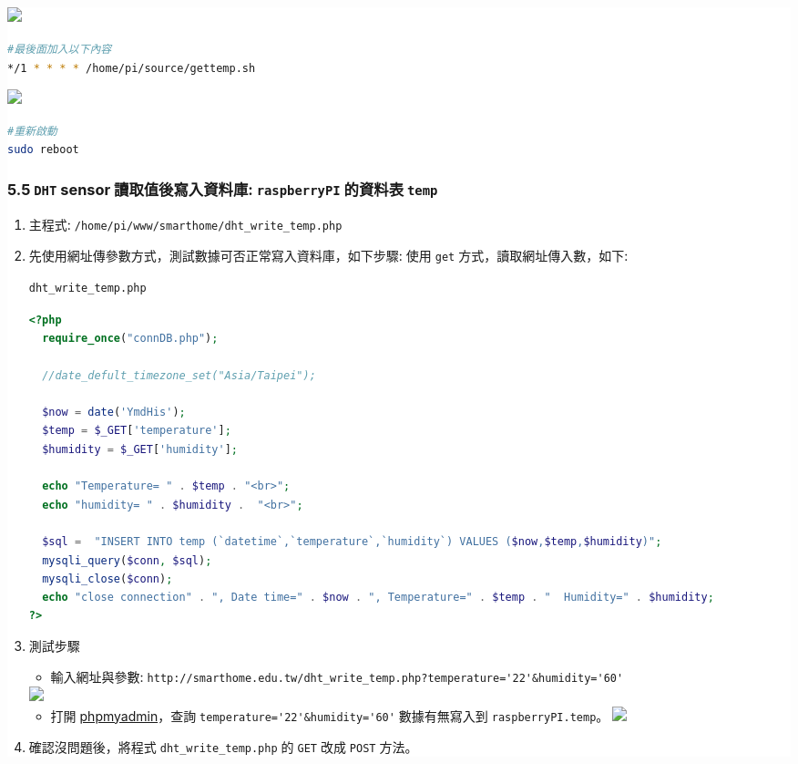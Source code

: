   <img src='https://cdn.jsdelivr.net/gh/allen-5183/blog.allen5183.synology.me/images/wiot-dht-2.png' class='nofancybox  img-center' />

  ```bash
  #最後面加入以下內容
  */1 * * * * /home/pi/source/gettemp.sh
  ```
  
  <img src='https://cdn.jsdelivr.net/gh/allen-5183/blog.allen5183.synology.me/images/wiot-dht-3.png' class='nofancybox  img-center' />
  
  ```bash
  #重新啟動
  sudo reboot
  ```

### 5.5 `DHT` sensor 讀取值後寫入資料庫: `raspberryPI` 的資料表 `temp`

1. 主程式: `/home/pi/www/smarthome/dht_write_temp.php`
2. 先使用網址傳參數方式，測試數據可否正常寫入資料庫，如下步驟:
   使用 `get` 方式，讀取網址傳入數，如下:

   `dht_write_temp.php`

   ```php
   <?php
     require_once("connDB.php");

     //date_defult_timezone_set("Asia/Taipei");

     $now = date('YmdHis');
     $temp = $_GET['temperature'];
     $humidity = $_GET['humidity'];

     echo "Temperature= " . $temp . "<br>";
     echo "humidity= " . $humidity .  "<br>";

     $sql =  "INSERT INTO temp (`datetime`,`temperature`,`humidity`) VALUES ($now,$temp,$humidity)";
     mysqli_query($conn, $sql);
     mysqli_close($conn);
     echo "close connection" . ", Date time=" . $now . ", Temperature=" . $temp . "  Humidity=" . $humidity;
   ?>
   ```

3. 測試步驟
   - 輸入網址與參數: `http://smarthome.edu.tw/dht_write_temp.php?temperature='22'&humidity='60'`  
    <img src='https://cdn.jsdelivr.net/gh/allen-5183/blog.allen5183.synology.me/images/wiot-dht-4.png' class='nofancybox  img-center' />

   - 打開 [phpmyadmin](http://smarthome.edu.tw/phpmyadmin)，查詢 `temperature='22'&humidity='60'` 數據有無寫入到 `raspberryPI.temp`。
     <img src='https://cdn.jsdelivr.net/gh/allen-5183/blog.allen5183.synology.me/images/wiot-dht-5.png' class='nofancybox  img-center' />

4. 確認沒問題後，將程式 `dht_write_temp.php` 的 `GET` 改成 `POST` 方法。
